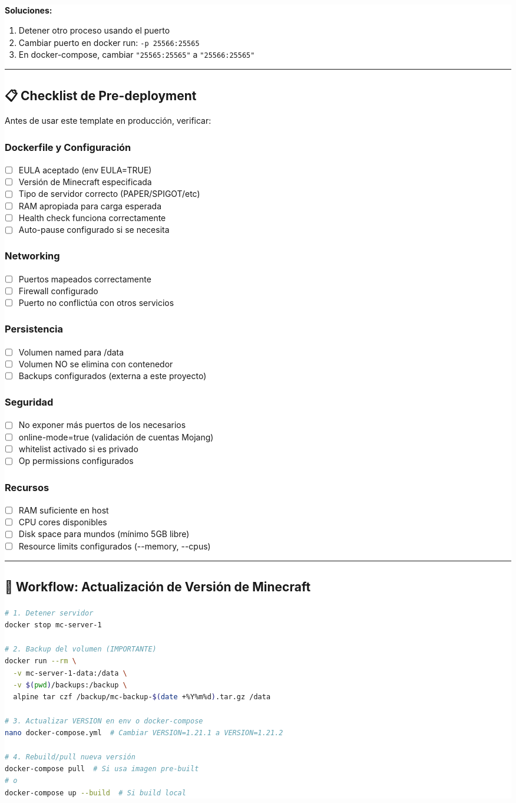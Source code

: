 **Soluciones:**
1. Detener otro proceso usando el puerto
2. Cambiar puerto en docker run: `-p 25566:25565`
3. En docker-compose, cambiar `"25565:25565"` a `"25566:25565"`

---

## 📋 Checklist de Pre-deployment

Antes de usar este template en producción, verificar:

### **Dockerfile y Configuración**
- [ ] EULA aceptado (env EULA=TRUE)
- [ ] Versión de Minecraft especificada
- [ ] Tipo de servidor correcto (PAPER/SPIGOT/etc)
- [ ] RAM apropiada para carga esperada
- [ ] Health check funciona correctamente
- [ ] Auto-pause configurado si se necesita

### **Networking**
- [ ] Puertos mapeados correctamente
- [ ] Firewall configurado
- [ ] Puerto no conflictúa con otros servicios

### **Persistencia**
- [ ] Volumen named para /data
- [ ] Volumen NO se elimina con contenedor
- [ ] Backups configurados (externa a este proyecto)

### **Seguridad**
- [ ] No exponer más puertos de los necesarios
- [ ] online-mode=true (validación de cuentas Mojang)
- [ ] whitelist activado si es privado
- [ ] Op permissions configurados

### **Recursos**
- [ ] RAM suficiente en host
- [ ] CPU cores disponibles
- [ ] Disk space para mundos (mínimo 5GB libre)
- [ ] Resource limits configurados (--memory, --cpus)

---

## 🔄 Workflow: Actualización de Versión de Minecraft

```bash
# 1. Detener servidor
docker stop mc-server-1

# 2. Backup del volumen (IMPORTANTE)
docker run --rm \
  -v mc-server-1-data:/data \
  -v $(pwd)/backups:/backup \
  alpine tar czf /backup/mc-backup-$(date +%Y%m%d).tar.gz /data

# 3. Actualizar VERSION en env o docker-compose
nano docker-compose.yml  # Cambiar VERSION=1.21.1 a VERSION=1.21.2

# 4. Rebuild/pull nueva versión
docker-compose pull  # Si usa imagen pre-built
# o
docker-compose up --build  # Si build local

```